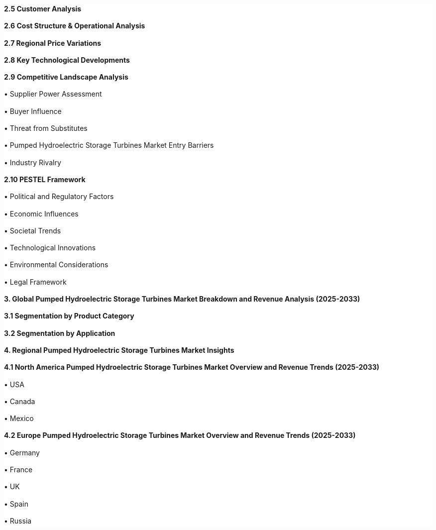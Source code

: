<strong>2.5 Customer Analysis</strong>

<strong>2.6 Cost Structure & Operational Analysis</strong>

<strong>2.7 Regional Price Variations</strong>

<strong>2.8 Key Technological Developments</strong>

<strong>2.9 Competitive Landscape Analysis</strong>

• Supplier Power Assessment

• Buyer Influence

• Threat from Substitutes

• Pumped Hydroelectric Storage Turbines Market Entry Barriers

• Industry Rivalry

<strong>2.10 PESTEL Framework</strong>

• Political and Regulatory Factors

• Economic Influences

• Societal Trends

• Technological Innovations

• Environmental Considerations

• Legal Framework

<strong>3. Global Pumped Hydroelectric Storage Turbines Market Breakdown and Revenue Analysis (2025-2033)</strong>

<strong>3.1 Segmentation by Product Category</strong>

<strong>3.2 Segmentation by Application</strong>

<strong>4. Regional Pumped Hydroelectric Storage Turbines Market Insights</strong>

<strong>4.1 North America Pumped Hydroelectric Storage Turbines Market Overview and Revenue Trends (2025-2033)</strong>

• USA

• Canada

• Mexico

<strong>4.2 Europe Pumped Hydroelectric Storage Turbines Market Overview and Revenue Trends (2025-2033)</strong>

• Germany

• France

• UK

• Spain

• Russia

